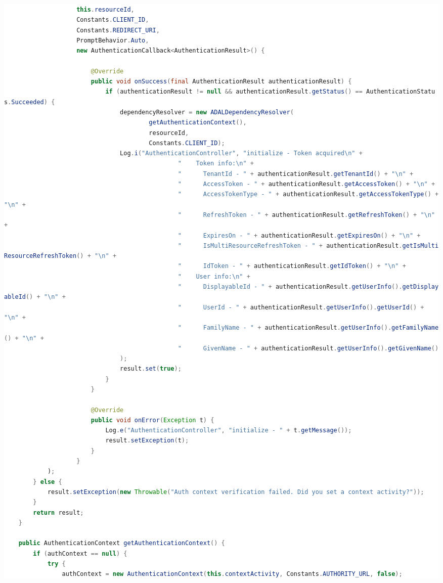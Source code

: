 ```java
                    this.resourceId,
                    Constants.CLIENT_ID,
                    Constants.REDIRECT_URI,
                    PromptBehavior.Auto,
                    new AuthenticationCallback<AuthenticationResult>() {

                        @Override
                        public void onSuccess(final AuthenticationResult authenticationResult) {
                            if (authenticationResult != null && authenticationResult.getStatus() == AuthenticationStatus.Succeeded) {
                                dependencyResolver = new ADALDependencyResolver(
                                        getAuthenticationContext(),
                                        resourceId,
                                        Constants.CLIENT_ID);
                                Log.i("AuthenticationController", "initialize - Token acquired\n" +
                                                "    Token info:\n" +
                                                "      TenantId - " + authenticationResult.getTenantId() + "\n" +
                                                "      AccessToken - " + authenticationResult.getAccessToken() + "\n" +
                                                "      AccessTokenType - " + authenticationResult.getAccessTokenType() + "\n" +
                                                "      RefreshToken - " + authenticationResult.getRefreshToken() + "\n" +
                                                "      ExpiresOn - " + authenticationResult.getExpiresOn() + "\n" +
                                                "      IsMultiResourceRefreshToken - " + authenticationResult.getIsMultiResourceRefreshToken() + "\n" +
                                                "      IdToken - " + authenticationResult.getIdToken() + "\n" +
                                                "    User info:\n" +
                                                "      DisplayableId - " + authenticationResult.getUserInfo().getDisplayableId() + "\n" +
                                                "      UserId - " + authenticationResult.getUserInfo().getUserId() + "\n" +
                                                "      FamilyName - " + authenticationResult.getUserInfo().getFamilyName() + "\n" +
                                                "      GivenName - " + authenticationResult.getUserInfo().getGivenName()
                                );
                                result.set(true);
                            }
                        }

                        @Override
                        public void onError(Exception t) {
                            Log.e("AuthenticationController", "initialize - " + t.getMessage());
                            result.setException(t);
                        }
                    }
            );
        } else {
            result.setException(new Throwable("Auth context verification failed. Did you set a context activity?"));
        }
        return result;
    }

    public AuthenticationContext getAuthenticationContext() {
        if (authContext == null) {
            try {
                authContext = new AuthenticationContext(this.contextActivity, Constants.AUTHORITY_URL, false);
```